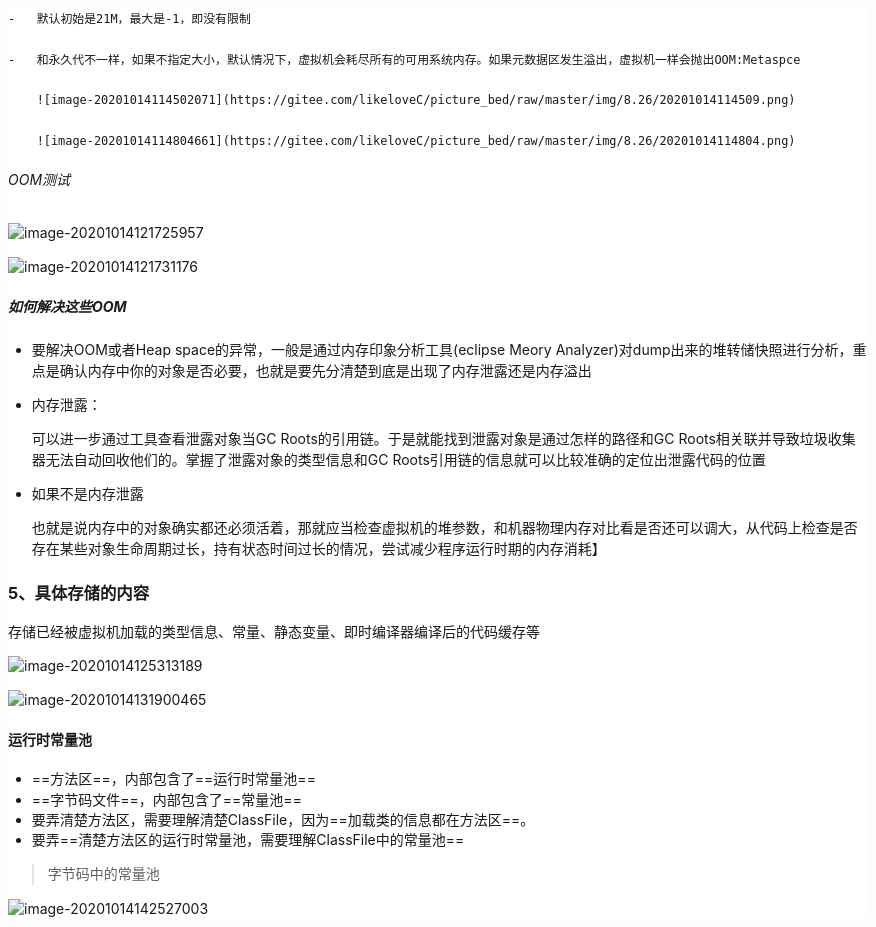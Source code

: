     -   默认初始是21M，最大是-1，即没有限制

    -   和永久代不一样，如果不指定大小，默认情况下，虚拟机会耗尽所有的可用系统内存。如果元数据区发生溢出，虚拟机一样会抛出OOM:Metaspce

        ![image-20201014114502071](https://gitee.com/likeloveC/picture_bed/raw/master/img/8.26/20201014114509.png)

        ![image-20201014114804661](https://gitee.com/likeloveC/picture_bed/raw/master/img/8.26/20201014114804.png)



###### OOM测试

![image-20201014121725957](https://gitee.com/likeloveC/picture_bed/raw/master/img/8.26/20201014121726.png)

![image-20201014121731176](https://gitee.com/likeloveC/picture_bed/raw/master/img/8.26/20201014121731.png)





##### 如何解决这些OOM

-   要解决OOM或者Heap space的异常，一般是通过内存印象分析工具(eclipse Meory Analyzer)对dump出来的堆转储快照进行分析，重点是确认内存中你的对象是否必要，也就是要先分清楚到底是出现了内存泄露还是内存溢出

-   内存泄露：

    可以进一步通过工具查看泄露对象当GC Roots的引用链。于是就能找到泄露对象是通过怎样的路径和GC Roots相关联并导致垃圾收集器无法自动回收他们的。掌握了泄露对象的类型信息和GC Roots引用链的信息就可以比较准确的定位出泄露代码的位置

-   如果不是内存泄露

    也就是说内存中的对象确实都还必须活着，那就应当检查虚拟机的堆参数，和机器物理内存对比看是否还可以调大，从代码上检查是否存在某些对象生命周期过长，持有状态时间过长的情况，尝试减少程序运行时期的内存消耗】
    

### 5、具体存储的内容



存储已经被虚拟机加载的类型信息、常量、静态变量、即时编译器编译后的代码缓存等

![image-20201014125313189](https://gitee.com/likeloveC/picture_bed/raw/master/img/8.26/20201014125313.png)



![image-20201014131900465](https://gitee.com/likeloveC/picture_bed/raw/master/img/8.26/20201014131900.png)



#### 运行时常量池

-   ==方法区==，内部包含了==运行时常量池==
-   ==字节码文件==，内部包含了==常量池==
-   要弄清楚方法区，需要理解清楚ClassFile，因为==加载类的信息都在方法区==。
-   要弄==清楚方法区的运行时常量池，需要理解ClassFile中的常量池==



>   字节码中的常量池

![image-20201014142527003](https://gitee.com/likeloveC/picture_bed/raw/master/img/8.26/20201014142527.png)
